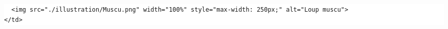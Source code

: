       <img src="./illustration/Muscu.png" width="100%" style="max-width: 250px;" alt="Loup muscu">
    </td>
  </tr>
  
  <tr>
    <td valign="middle" width="40%" align="center">